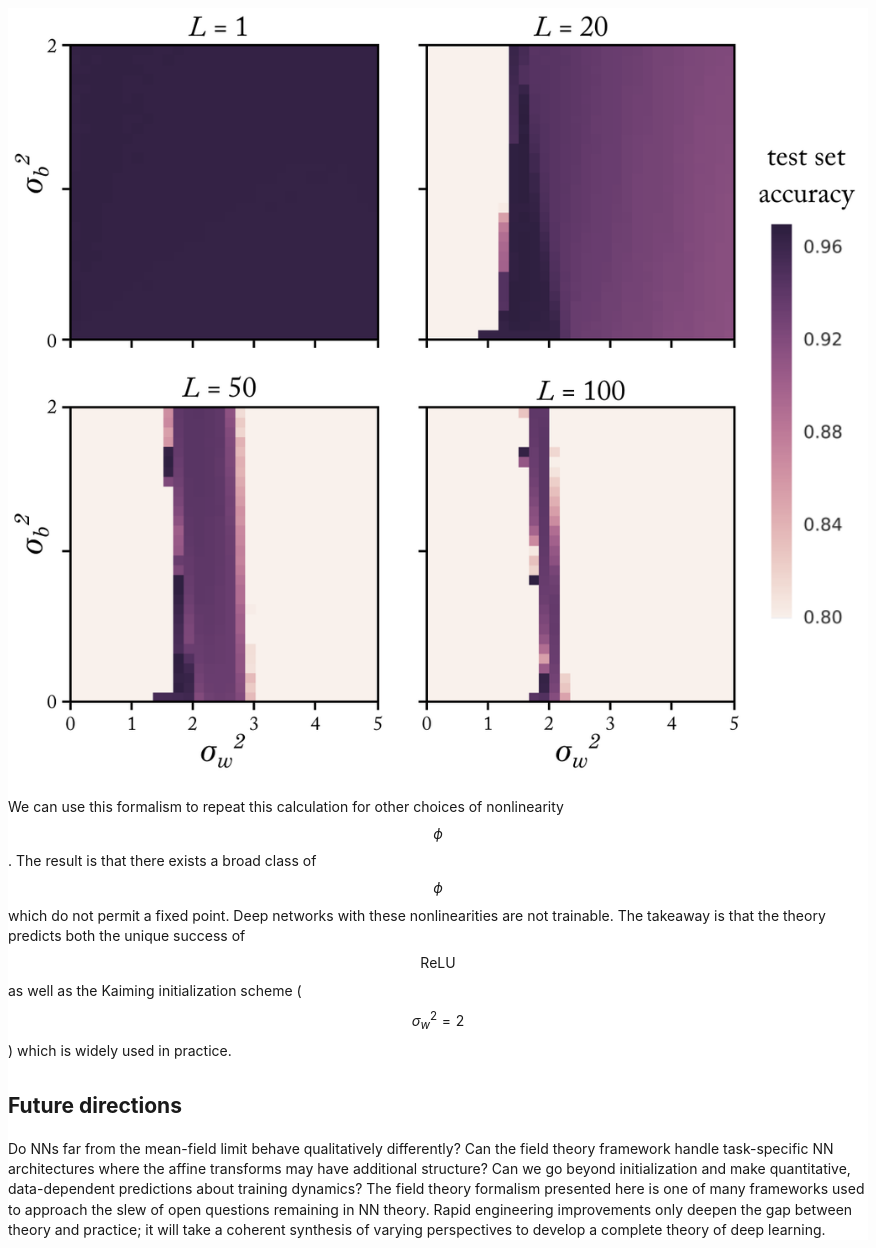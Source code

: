 ![Post-training performance on the MNIST dataset for ReLU networks, as a function of hyperparameters. As depth increases, criticality increasingly determines trainability, and the semicritical phase boundary becomes apparent. Figure adapted from Lee et al. 2017.](../_images/nn-sigprop/statphys-nn-phasediagram.png)


We can use this formalism to repeat this calculation for other choices of nonlinearity $$\phi$$. The result is that there exists a broad class of $$\phi$$ which do not permit a fixed point. Deep networks with these nonlinearities are not trainable. The takeaway is that the theory predicts both the unique success of $$\mathrm{ReLU}$$ as well as the Kaiming initialization scheme ($$\sigma^2_w=2$$) which is  widely used in practice.

## Future directions

Do NNs far from the mean-field limit behave qualitatively differently? Can the field theory framework handle task-specific NN architectures where the affine transforms may have additional structure? Can we go beyond initialization and make quantitative, data-dependent predictions about training dynamics? The field theory formalism presented here is one of many frameworks used to approach the slew of open questions remaining in NN theory. Rapid engineering improvements only deepen the gap between theory and practice; it will take a coherent synthesis of varying perspectives to develop a complete theory of deep learning.
